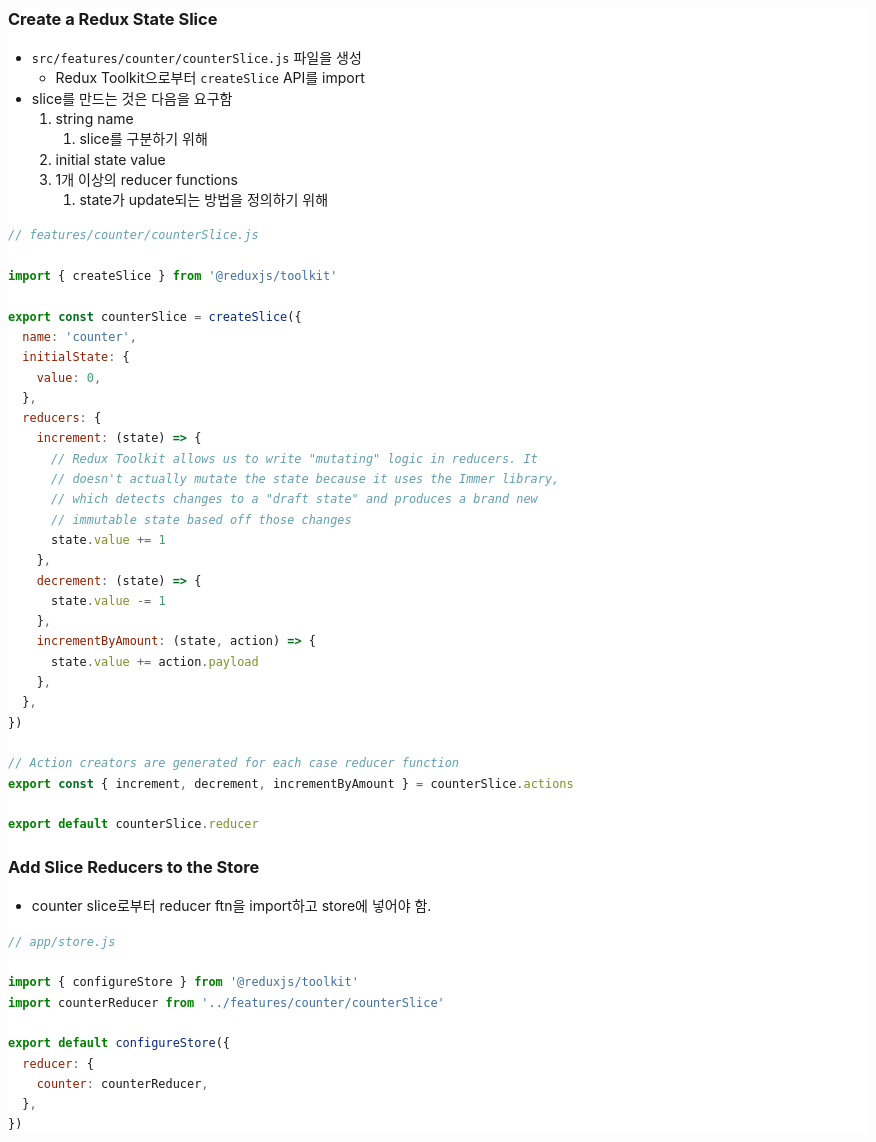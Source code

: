 ### Create a Redux State Slice

- `src/features/counter/counterSlice.js` 파일을 생성
  - Redux Toolkit으로부터 `createSlice` API를 import
- slice를 만드는 것은 다음을 요구함
  1. string name
     1. slice를 구분하기 위해
  2. initial state value
  3. 1개 이상의 reducer functions
     1. state가 update되는 방법을 정의하기 위해

```jsx
// features/counter/counterSlice.js

import { createSlice } from '@reduxjs/toolkit'

export const counterSlice = createSlice({
  name: 'counter',
  initialState: {
    value: 0,
  },
  reducers: {
    increment: (state) => {
      // Redux Toolkit allows us to write "mutating" logic in reducers. It
      // doesn't actually mutate the state because it uses the Immer library,
      // which detects changes to a "draft state" and produces a brand new
      // immutable state based off those changes
      state.value += 1
    },
    decrement: (state) => {
      state.value -= 1
    },
    incrementByAmount: (state, action) => {
      state.value += action.payload
    },
  },
})

// Action creators are generated for each case reducer function
export const { increment, decrement, incrementByAmount } = counterSlice.actions

export default counterSlice.reducer
```

### Add Slice Reducers to the Store

- counter slice로부터 reducer ftn을 import하고 store에 넣어야 함.

```jsx
// app/store.js

import { configureStore } from '@reduxjs/toolkit'
import counterReducer from '../features/counter/counterSlice'

export default configureStore({
  reducer: {
    counter: counterReducer,
  },
})
```
